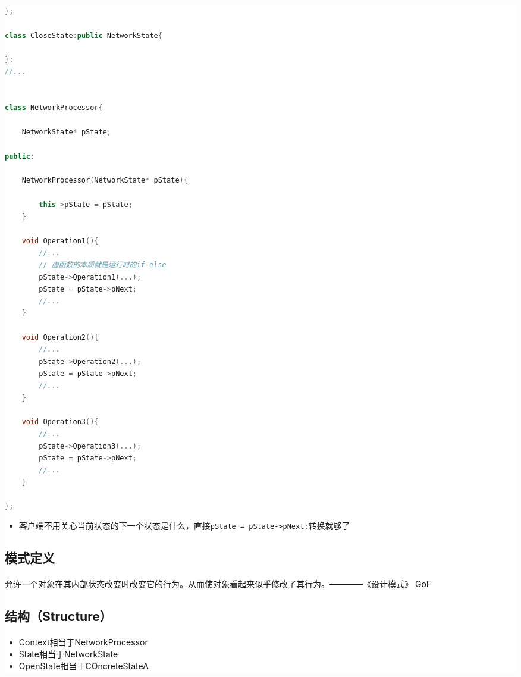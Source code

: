 ```cpp
};

class CloseState:public NetworkState{ 

};
//...


class NetworkProcessor{
    
    NetworkState* pState;
    
public:
    
    NetworkProcessor(NetworkState* pState){
        
        this->pState = pState;
    }
    
    void Operation1(){
        //...
        // 虚函数的本质就是运行时的if-else
        pState->Operation1(...);
        pState = pState->pNext;
        //...
    }
    
    void Operation2(){
        //...
        pState->Operation2(...);
        pState = pState->pNext;
        //...
    }
    
    void Operation3(){
        //...
        pState->Operation3(...);
        pState = pState->pNext;
        //...
    }

};

```
- 客户端不用关心当前状态的下一个状态是什么，直接`pState = pState->pNext;`转换就够了

## 模式定义
允许一个对象在其内部状态改变时改变它的行为。从而使对象看起来似乎修改了其行为。————《设计模式》 GoF

## 结构（Structure）
- Context相当于NetworkProcessor
- State相当于NetworkState
- OpenState相当于COncreteStateA
